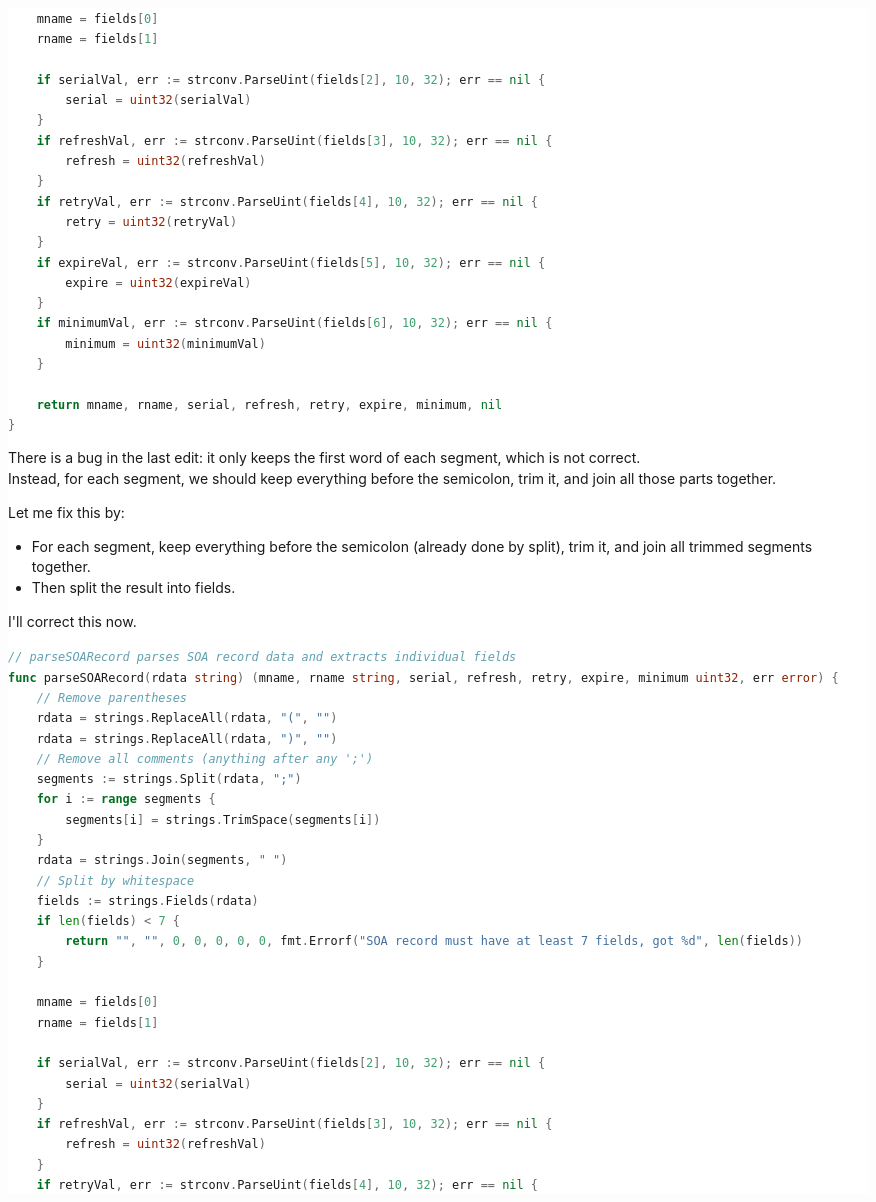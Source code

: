 ```go
	mname = fields[0]
	rname = fields[1]

	if serialVal, err := strconv.ParseUint(fields[2], 10, 32); err == nil {
		serial = uint32(serialVal)
	}
	if refreshVal, err := strconv.ParseUint(fields[3], 10, 32); err == nil {
		refresh = uint32(refreshVal)
	}
	if retryVal, err := strconv.ParseUint(fields[4], 10, 32); err == nil {
		retry = uint32(retryVal)
	}
	if expireVal, err := strconv.ParseUint(fields[5], 10, 32); err == nil {
		expire = uint32(expireVal)
	}
	if minimumVal, err := strconv.ParseUint(fields[6], 10, 32); err == nil {
		minimum = uint32(minimumVal)
	}

	return mname, rname, serial, refresh, retry, expire, minimum, nil
}
```

There is a bug in the last edit: it only keeps the first word of each segment, which is not correct.  
Instead, for each segment, we should keep everything before the semicolon, trim it, and join all those parts together.

Let me fix this by:
- For each segment, keep everything before the semicolon (already done by split), trim it, and join all trimmed segments together.
- Then split the result into fields.

I'll correct this now.

```go
// parseSOARecord parses SOA record data and extracts individual fields
func parseSOARecord(rdata string) (mname, rname string, serial, refresh, retry, expire, minimum uint32, err error) {
	// Remove parentheses
	rdata = strings.ReplaceAll(rdata, "(", "")
	rdata = strings.ReplaceAll(rdata, ")", "")
	// Remove all comments (anything after any ';')
	segments := strings.Split(rdata, ";")
	for i := range segments {
		segments[i] = strings.TrimSpace(segments[i])
	}
	rdata = strings.Join(segments, " ")
	// Split by whitespace
	fields := strings.Fields(rdata)
	if len(fields) < 7 {
		return "", "", 0, 0, 0, 0, 0, fmt.Errorf("SOA record must have at least 7 fields, got %d", len(fields))
	}

	mname = fields[0]
	rname = fields[1]

	if serialVal, err := strconv.ParseUint(fields[2], 10, 32); err == nil {
		serial = uint32(serialVal)
	}
	if refreshVal, err := strconv.ParseUint(fields[3], 10, 32); err == nil {
		refresh = uint32(refreshVal)
	}
	if retryVal, err := strconv.ParseUint(fields[4], 10, 32); err == nil {
```